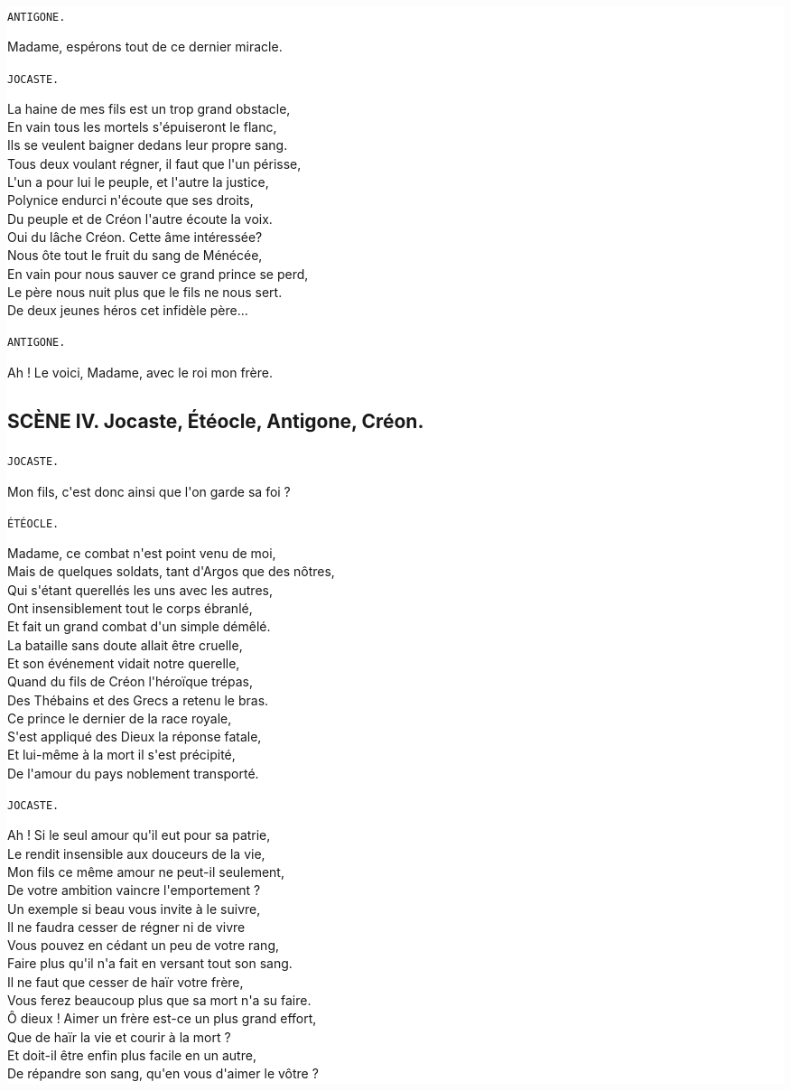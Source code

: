     ANTIGONE.
Madame, espérons tout de ce dernier miracle.  

    JOCASTE.
La haine de mes fils est un trop grand obstacle,  
En vain tous les mortels s'épuiseront le flanc,  
Ils se veulent baigner dedans leur propre sang.  
Tous deux voulant régner, il faut que l'un périsse,  
L'un a pour lui le peuple, et l'autre la justice,  
Polynice endurci n'écoute que ses droits,  
Du peuple et de Créon l'autre écoute la voix.  
Oui du lâche Créon. Cette âme intéressée?  
Nous ôte tout le fruit du sang de Ménécée,  
En vain pour nous sauver ce grand prince se perd,  
Le père nous nuit plus que le fils ne nous sert.  
De deux jeunes héros cet infidèle père...  

    ANTIGONE.
Ah ! Le voici, Madame, avec le roi mon frère.  


## SCÈNE IV. Jocaste, Étéocle, Antigone, Créon.

    JOCASTE.
Mon fils, c'est donc ainsi que l'on garde sa foi ?  

    ÉTÉOCLE.
Madame, ce combat n'est point venu de moi,  
Mais de quelques soldats, tant d'Argos que des nôtres,  
Qui s'étant querellés les uns avec les autres,  
Ont insensiblement tout le corps ébranlé,  
Et fait un grand combat d'un simple démêlé.  
La bataille sans doute allait être cruelle,  
Et son événement vidait notre querelle,  
Quand du fils de Créon l'héroïque trépas,  
Des Thébains et des Grecs a retenu le bras.  
Ce prince le dernier de la race royale,  
S'est appliqué des Dieux la réponse fatale,  
Et lui-même à la mort il s'est précipité,  
De l'amour du pays noblement transporté.  

    JOCASTE.
Ah ! Si le seul amour qu'il eut pour sa patrie,  
Le rendit insensible aux douceurs de la vie,  
Mon fils ce même amour ne peut-il seulement,  
De votre ambition vaincre l'emportement ?  
Un exemple si beau vous invite à le suivre,  
Il ne faudra cesser de régner ni de vivre  
Vous pouvez en cédant un peu de votre rang,  
Faire plus qu'il n'a fait en versant tout son sang.  
Il ne faut que cesser de haïr votre frère,  
Vous ferez beaucoup plus que sa mort n'a su faire.  
Ô dieux ! Aimer un frère est-ce un plus grand effort,  
Que de haïr la vie et courir à la mort ?  
Et doit-il être enfin plus facile en un autre,  
De répandre son sang, qu'en vous d'aimer le vôtre ?  
